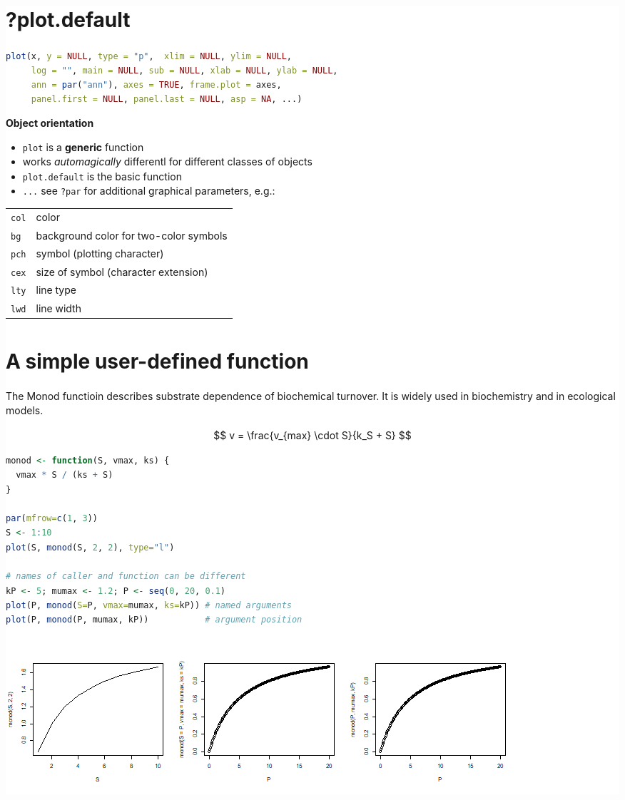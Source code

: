 ?plot.default
========================================================


```r
plot(x, y = NULL, type = "p",  xlim = NULL, ylim = NULL,
     log = "", main = NULL, sub = NULL, xlab = NULL, ylab = NULL,
     ann = par("ann"), axes = TRUE, frame.plot = axes,
     panel.first = NULL, panel.last = NULL, asp = NA, ...)
```

**Object orientation**

* `plot` is a **generic** function
* works *automagically* differentl for different classes of objects
* `plot.default` is the basic function
* `...` see `?par` for additional graphical parameters, e.g.:


|   |     |
--- | -----
`col` | color
`bg`  | background color for two-color symbols
`pch` | symbol (plotting character)
`cex` | size of symbol (character extension)
`lty` | line type
`lwd` | line width



A simple user-defined function
========================================================

The Monod functioin describes substrate dependence of biochemical turnover. It is widely used in biochemistry and in ecological models.

$$
v = \frac{v_{max} \cdot S}{k_S + S}
$$


```r
monod <- function(S, vmax, ks) {
  vmax * S / (ks + S)
}

par(mfrow=c(1, 3))
S <- 1:10
plot(S, monod(S, 2, 2), type="l")

# names of caller and function can be different
kP <- 5; mumax <- 1.2; P <- seq(0, 20, 0.1)
plot(P, monod(S=P, vmax=mumax, ks=kP)) # named arguments
plot(P, monod(P, mumax, kP))           # argument position
```

![plot of chunk unnamed-chunk-6](Functions-figure/unnamed-chunk-6-1.png)
